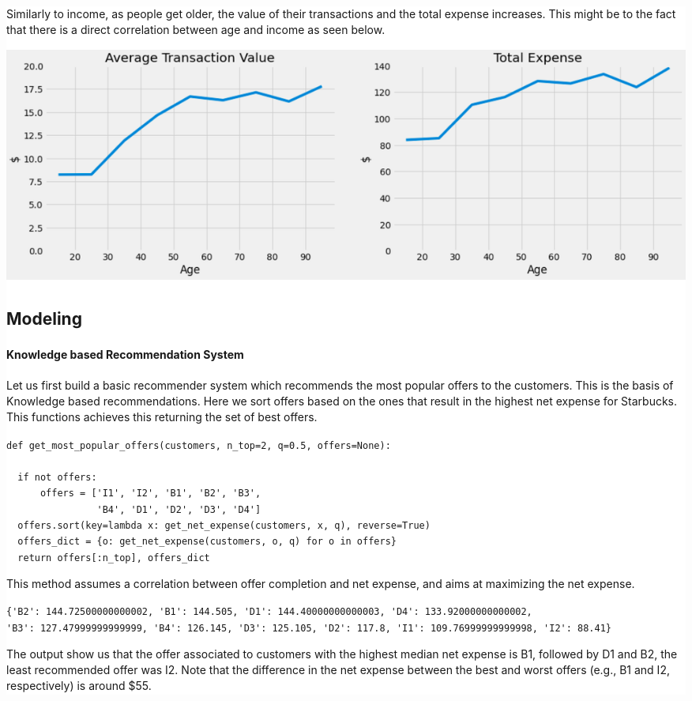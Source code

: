 Similarly to income, as people get older, the value of their transactions and the total expense increases. This might be to the fact that there is a direct correlation between age and income as seen below.

<div style="text-align:center">
  <img src="./images/eda3.png"/>
</div>

## Modeling

#### Knowledge based Recommendation System

Let us first build a basic recommender system which recommends the most popular offers to the customers. This is the basis of Knowledge based recommendations. Here we sort offers based on the ones that result in the highest net expense for Starbucks. This functions achieves this returning the set of best offers.
  ```
  def get_most_popular_offers(customers, n_top=2, q=0.5, offers=None):
    
    if not offers:
        offers = ['I1', 'I2', 'B1', 'B2', 'B3',
                  'B4', 'D1', 'D2', 'D3', 'D4']
    offers.sort(key=lambda x: get_net_expense(customers, x, q), reverse=True)
    offers_dict = {o: get_net_expense(customers, o, q) for o in offers}
    return offers[:n_top], offers_dict
  ```
This method assumes a correlation between offer completion and net expense, and aims at maximizing the net expense.
```
{'B2': 144.72500000000002, 'B1': 144.505, 'D1': 144.40000000000003, 'D4': 133.92000000000002, 
'B3': 127.47999999999999, 'B4': 126.145, 'D3': 125.105, 'D2': 117.8, 'I1': 109.76999999999998, 'I2': 88.41}
```

The output show us that the offer associated to customers with the highest median net expense is B1, followed by D1 and B2, the least recommended offer was I2. Note that the difference in the net expense between the best and worst offers (e.g., B1 and I2, respectively) is around $55. 
